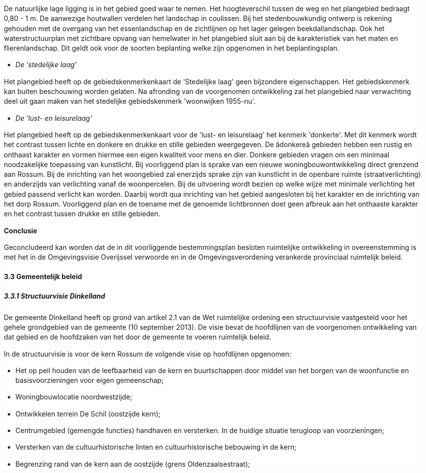 De natuurlijke lage ligging is in het gebied goed waar te nemen. Het hoogteverschil tussen de weg en het plangebied bedraagt 0,80 \- 1 m. De aanwezige houtwallen verdelen het landschap in coulissen. Bij het stedenbouwkundig ontwerp is rekening gehouden met de overgang van het essenlandschap en de zichtlijnen op het lager gelegen beekdallandschap. Ook het waterstructuurplan met zichtbare opvang van hemelwater in het plangebied sluit aan bij de karakteristiek van het maten en flierenlandschap. Dit geldt ook voor de soorten beplanting welke zijn opgenomen in het beplantingsplan.

* *De 'stedelijke laag'*

Het plangebied heeft op de gebiedskenmerkenkaart de 'Stedelijke laag' geen bijzondere eigenschappen. Het gebiedskenmerk kan buiten beschouwing worden gelaten. Na afronding van de voorgenomen ontwikkeling zal het plangebied naar verwachting deel uit gaan maken van het stedelijke gebiedskenmerk 'woonwijken 1955\-nu'.

* *De 'lust\- en leisurelaag'*

Het plangebied heeft op de gebiedskenmerkenkaart voor de 'lust\- en leisurelaag' het kenmerk 'donkerte'. Met dit kenmerk wordt het contrast tussen lichte en donkere en drukke en stille gebieden weergegeven. De âdonkereâ gebieden hebben een rustig en onthaast karakter en vormen hiermee een eigen kwaliteit voor mens en dier. Donkere gebieden vragen om een minimaal noodzakelijke toepassing van kunstlicht. Bij voorliggend plan is sprake van een nieuwe woningbouwontwikkeling direct grenzend aan Rossum. Bij de inrichting van het woongebied zal enerzijds sprake zijn van kunstlicht in de openbare ruimte (straatverlichting) en anderzijds van verlichting vanaf de woonpercelen. Bij de uitvoering wordt bezien op welke wijze met minimale verlichting het gebied passend verlicht kan worden. Daarbij wordt qua inrichting van het gebied aangesloten bij het karakter en de inrichting van het dorp Rossum. Voorliggend plan en de toename met de genoemde lichtbronnen doet geen afbreuk aan het onthaaste karakter en het contrast tussen drukke en stille gebieden.

**Conclusie**

Geconcludeerd kan worden dat de in dit voorliggende bestemmingsplan besloten ruimtelijke ontwikkeling in overeenstemming is met het in de Omgevingsvisie Overijssel verwoorde en in de Omgevingsverordening verankerde provinciaal ruimtelijk beleid.

#### 3\.3 Gemeentelijk beleid

##### 3\.3\.1 Structuurvisie Dinkelland

De gemeente Dinkelland heeft op grond van artikel 2\.1 van de Wet ruimtelijke ordening een structuurvisie vastgesteld voor het gehele grondgebied van de gemeente (10 september 2013\). De visie bevat de hoofdlijnen van de voorgenomen ontwikkeling van dat gebied en de hoofdzaken van het door de gemeente te voeren ruimtelijk beleid.

In de structuurvisie is voor de kern Rossum de volgende visie op hoofdlijnen opgenomen:

* Het op peil houden van de leefbaarheid van de kern en buurtschappen door middel van het borgen van de woonfunctie en basisvoorzieningen voor eigen gemeenschap;

* Woningbouwlocatie noordwestzijde;

* Ontwikkelen terrein De Schil (oostzijde kern);

* Centrumgebied (gemengde functies) handhaven en versterken. In de huidige situatie terugloop van voorzieningen;

* Versterken van de cultuurhistorische linten en cultuurhistorische bebouwing in de kern;

* Begrenzing rand van de kern aan de oostzijde (grens Oldenzaalsestraat);
